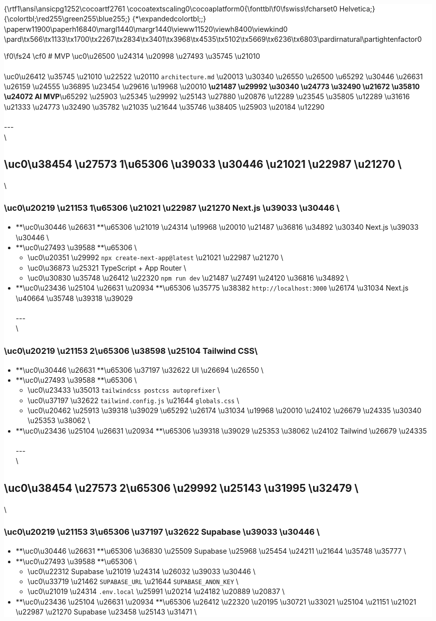 {\rtf1\ansi\ansicpg1252\cocoartf2761
\cocoatextscaling0\cocoaplatform0{\fonttbl\f0\fswiss\fcharset0 Helvetica;}
{\colortbl;\red255\green255\blue255;}
{\*\expandedcolortbl;;}
\paperw11900\paperh16840\margl1440\margr1440\vieww11520\viewh8400\viewkind0
\pard\tx566\tx1133\tx1700\tx2267\tx2834\tx3401\tx3968\tx4535\tx5102\tx5669\tx6236\tx6803\pardirnatural\partightenfactor0

\f0\fs24 \cf0 # MVP \uc0\u26500 \u24314 \u20998 \u27493 \u35745 \u21010 \
\
\uc0\u26412 \u35745 \u21010 \u22522 \u20110  `architecture.md` \u20013 \u30340 \u26550 \u26500 \u65292 \u30446 \u26631 \u26159 \u24555 \u36895 \u23454 \u29616 \u19968 \u20010  **\u21487 \u29992 \u30340 \u24773 \u32490 \u21672 \u35810 \u24072  AI MVP**\u65292 \u25903 \u25345 \u29992 \u25143 \u27880 \u20876 \u12289 \u23545 \u35805 \u12289 \u31616 \u21333 \u24773 \u32490 \u35782 \u21035 \u21644 \u35746 \u38405 \u25903 \u20184 \u12290 \
\
---\
\
## \uc0\u38454 \u27573  1\u65306 \u39033 \u30446 \u21021 \u22987 \u21270 \
\
### \uc0\u20219 \u21153  1\u65306 \u21021 \u22987 \u21270  Next.js \u39033 \u30446 \
- **\uc0\u30446 \u26631 **\u65306 \u21019 \u24314 \u19968 \u20010 \u21487 \u36816 \u34892 \u30340  Next.js \u39033 \u30446   \
- **\uc0\u27493 \u39588 **\u65306   \
  - \uc0\u20351 \u29992  `npx create-next-app@latest` \u21021 \u22987 \u21270   \
  - \uc0\u36873 \u25321  TypeScript + App Router  \
  - \uc0\u30830 \u35748 \u26412 \u22320  `npm run dev` \u21487 \u27491 \u24120 \u36816 \u34892   \
- **\uc0\u23436 \u25104 \u26631 \u20934 **\u65306 \u35775 \u38382  `http://localhost:3000` \u26174 \u31034  Next.js \u40664 \u35748 \u39318 \u39029   \
\
---\
\
### \uc0\u20219 \u21153  2\u65306 \u38598 \u25104  Tailwind CSS\
- **\uc0\u30446 \u26631 **\u65306 \u37197 \u32622  UI \u26694 \u26550   \
- **\uc0\u27493 \u39588 **\u65306   \
  - \uc0\u23433 \u35013  `tailwindcss postcss autoprefixer`  \
  - \uc0\u37197 \u32622  `tailwind.config.js` \u21644  `globals.css`  \
  - \uc0\u20462 \u25913 \u39318 \u39029 \u65292 \u26174 \u31034 \u19968 \u20010 \u24102 \u26679 \u24335 \u30340 \u25353 \u38062   \
- **\uc0\u23436 \u25104 \u26631 \u20934 **\u65306 \u39318 \u39029 \u25353 \u38062 \u24102  Tailwind \u26679 \u24335   \
\
---\
\
## \uc0\u38454 \u27573  2\u65306 \u29992 \u25143 \u31995 \u32479 \
\
### \uc0\u20219 \u21153  3\u65306 \u37197 \u32622  Supabase \u39033 \u30446 \
- **\uc0\u30446 \u26631 **\u65306 \u36830 \u25509  Supabase \u25968 \u25454 \u24211 \u21644 \u35748 \u35777   \
- **\uc0\u27493 \u39588 **\u65306   \
  - \uc0\u22312  Supabase \u21019 \u24314 \u26032 \u39033 \u30446   \
  - \uc0\u33719 \u21462  `SUPABASE_URL` \u21644  `SUPABASE_ANON_KEY`  \
  - \uc0\u21019 \u24314  `.env.local` \u25991 \u20214 \u24182 \u20889 \u20837   \
- **\uc0\u23436 \u25104 \u26631 \u20934 **\u65306 \u26412 \u22320 \u20195 \u30721 \u33021 \u25104 \u21151 \u21021 \u22987 \u21270  Supabase \u23458 \u25143 \u31471   \